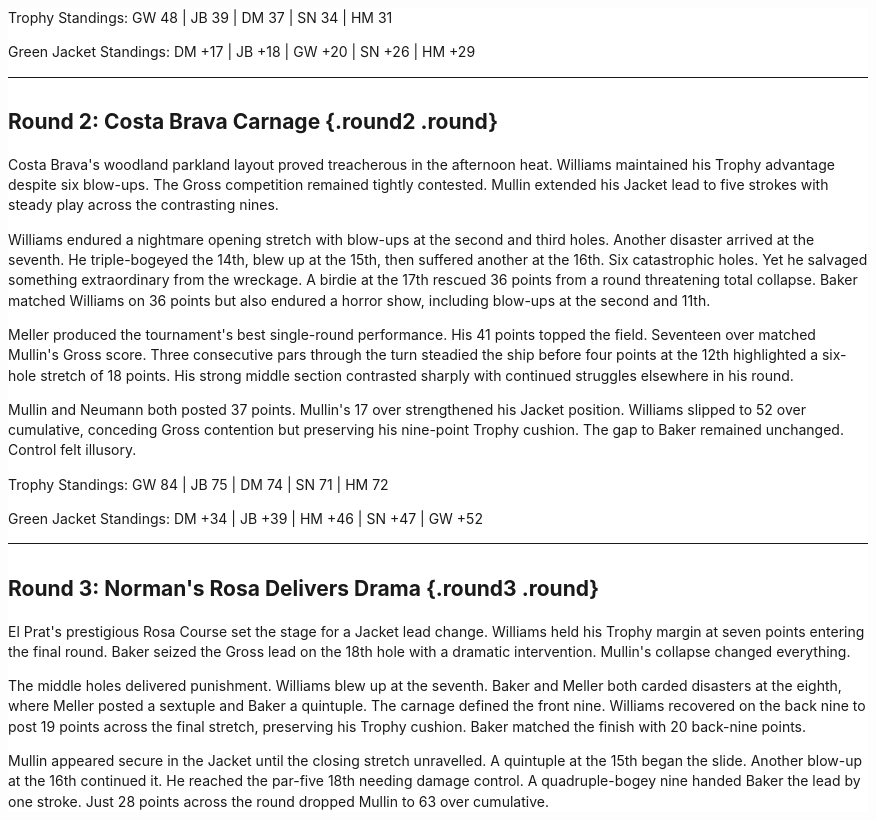 <section class="callout standings-box">
<p class="standings"><span class="standings-header">Trophy Standings:</span> GW 48 | JB 39 | DM 37 | SN 34 | HM 31</p>
<p class="standings"><span class="standings-header">Green Jacket Standings:</span> DM +17 | JB +18 | GW +20 | SN +26 | HM +29</p>
</section>

---

## Round 2: Costa Brava Carnage {.round2 .round}

Costa Brava's woodland parkland layout proved treacherous in the afternoon heat. Williams maintained his Trophy advantage despite six blow-ups. The Gross competition remained tightly contested. Mullin extended his Jacket lead to five strokes with steady play across the contrasting nines.

Williams endured a nightmare opening stretch with blow-ups at the second and third holes. Another disaster arrived at the seventh. He triple-bogeyed the 14th, blew up at the 15th, then suffered another at the 16th. Six catastrophic holes. Yet he salvaged something extraordinary from the wreckage. A birdie at the 17th rescued 36 points from a round threatening total collapse. Baker matched Williams on 36 points but also endured a horror show, including blow-ups at the second and 11th.

Meller produced the tournament's best single-round performance. His 41 points topped the field. Seventeen over matched Mullin's Gross score. Three consecutive pars through the turn steadied the ship before four points at the 12th highlighted a six-hole stretch of 18 points. His strong middle section contrasted sharply with continued struggles elsewhere in his round.

Mullin and Neumann both posted 37 points. Mullin's 17 over strengthened his Jacket position. Williams slipped to 52 over cumulative, conceding Gross contention but preserving his nine-point Trophy cushion. The gap to Baker remained unchanged. Control felt illusory.

<section class="callout standings-box">
<p class="standings"><span class="standings-header">Trophy Standings:</span> GW 84 | JB 75 | DM 74 | SN 71 | HM 72</p>
<p class="standings"><span class="standings-header">Green Jacket Standings:</span> DM +34 | JB +39 | HM +46 | SN +47 | GW +52</p>
</section>

---

## Round 3: Norman's Rosa Delivers Drama {.round3 .round}

El Prat's prestigious Rosa Course set the stage for a Jacket lead change. Williams held his Trophy margin at seven points entering the final round. Baker seized the Gross lead on the 18th hole with a dramatic intervention. Mullin's collapse changed everything.

The middle holes delivered punishment. Williams blew up at the seventh. Baker and Meller both carded disasters at the eighth, where Meller posted a sextuple and Baker a quintuple. The carnage defined the front nine. Williams recovered on the back nine to post 19 points across the final stretch, preserving his Trophy cushion. Baker matched the finish with 20 back-nine points.

Mullin appeared secure in the Jacket until the closing stretch unravelled. A quintuple at the 15th began the slide. Another blow-up at the 16th continued it. He reached the par-five 18th needing damage control. A quadruple-bogey nine handed Baker the lead by one stroke. Just 28 points across the round dropped Mullin to 63 over cumulative.
